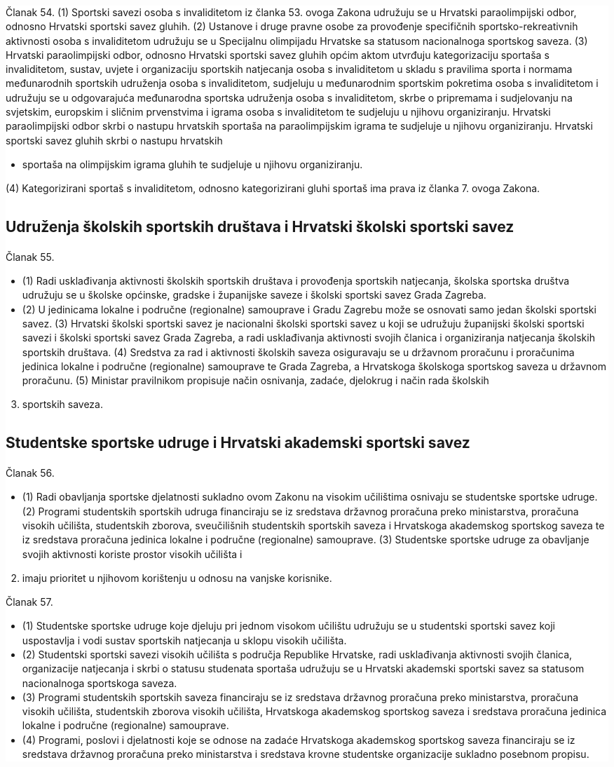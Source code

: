 Članak 54. (1) Sportski savezi osoba s invaliditetom iz članka 53. ovoga Zakona udružuju se u Hrvatski paraolimpijski odbor, odnosno Hrvatski sportski savez gluhih. (2) Ustanove i druge pravne osobe za provođenje specifičnih sportsko-rekreativnih aktivnosti osoba s invaliditetom udružuju se u Specijalnu olimpijadu Hrvatske sa statusom nacionalnoga sportskog saveza. (3) Hrvatski paraolimpijski odbor, odnosno Hrvatski sportski savez gluhih općim aktom utvrđuju kategorizaciju sportaša s invaliditetom, sustav, uvjete i organizaciju sportskih natjecanja osoba s invaliditetom u skladu s pravilima sporta i normama međunarodnih sportskih udruženja osoba s invaliditetom, sudjeluju u međunarodnim sportskim pokretima osoba s invaliditetom i udružuju se u odgovarajuća međunarodna sportska udruženja osoba s invaliditetom, skrbe o pripremama i sudjelovanju na svjetskim, europskim i sličnim prvenstvima i igrama osoba s invaliditetom te sudjeluju u njihovu organiziranju. Hrvatski paraolimpijski odbor skrbi o nastupu hrvatskih sportaša na paraolimpijskim igrama te sudjeluje u njihovu organiziranju. Hrvatski sportski savez gluhih skrbi o nastupu hrvatskih

- sportaša na olimpijskim igrama gluhih te sudjeluje u njihovu organiziranju.

(4) Kategorizirani sportaš s invaliditetom, odnosno kategorizirani gluhi sportaš ima prava iz članka 7. ovoga Zakona.

## Udruženja školskih sportskih društava i Hrvatski školski sportski savez

Članak 55.

- (1) Radi usklađivanja aktivnosti školskih sportskih društava i provođenja sportskih natjecanja, školska sportska društva udružuju se u školske općinske, gradske i županijske saveze i školski sportski savez Grada Zagreba.
- (2) U jedinicama lokalne i područne (regionalne) samouprave i Gradu Zagrebu može se osnovati samo jedan školski sportski savez. (3) Hrvatski školski sportski savez je nacionalni školski sportski savez u koji se udružuju županijski školski sportski savezi i školski sportski savez Grada Zagreba, a radi usklađivanja aktivnosti svojih članica i organiziranja natjecanja školskih sportskih društava. (4) Sredstva za rad i aktivnosti školskih saveza osiguravaju se u državnom proračunu i proračunima jedinica lokalne i područne (regionalne) samouprave te Grada Zagreba, a Hrvatskoga školskoga sportskog saveza u državnom proračunu. (5) Ministar pravilnikom propisuje način osnivanja, zadaće, djelokrug i način rada školskih
3. sportskih saveza.

## Studentske sportske udruge i Hrvatski akademski sportski savez

Članak 56.

- (1) Radi obavljanja sportske djelatnosti sukladno ovom Zakonu na visokim učilištima osnivaju se studentske sportske udruge. (2) Programi studentskih sportskih udruga financiraju se iz sredstava državnog proračuna preko ministarstva, proračuna visokih učilišta, studentskih zborova, sveučilišnih studentskih sportskih saveza i Hrvatskoga akademskog sportskog saveza te iz sredstava proračuna jedinica lokalne i područne (regionalne) samouprave. (3) Studentske sportske udruge za obavljanje svojih aktivnosti koriste prostor visokih učilišta i
2. imaju prioritet u njihovom korištenju u odnosu na vanjske korisnike.

Članak 57.

- (1) Studentske sportske udruge koje djeluju pri jednom visokom učilištu udružuju se u studentski sportski savez koji uspostavlja i vodi sustav sportskih natjecanja u sklopu visokih učilišta.
- (2) Studentski sportski savezi visokih učilišta s područja Republike Hrvatske, radi usklađivanja aktivnosti svojih članica, organizacije natjecanja i skrbi o statusu studenata sportaša udružuju se u Hrvatski akademski sportski savez sa statusom nacionalnoga sportskoga saveza.
- (3) Programi studentskih sportskih saveza financiraju se iz sredstava državnog proračuna preko ministarstva, proračuna visokih učilišta, studentskih zborova visokih učilišta, Hrvatskoga akademskog sportskog saveza i sredstava proračuna jedinica lokalne i područne (regionalne) samouprave.
- (4) Programi, poslovi i djelatnosti koje se odnose na zadaće Hrvatskoga akademskog sportskog saveza financiraju se iz sredstava državnog proračuna preko ministarstva i sredstava krovne studentske organizacije sukladno posebnom propisu.
